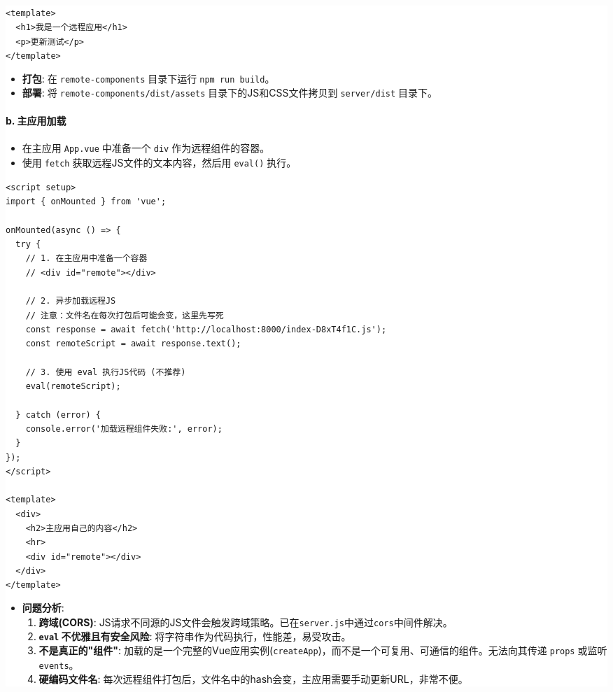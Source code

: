 ```vue
<template>
  <h1>我是一个远程应用</h1>
  <p>更新测试</p>
</template>
```

  - **打包**: 在 `remote-components` 目录下运行 `npm run build`。
  - **部署**: 将 `remote-components/dist/assets` 目录下的JS和CSS文件拷贝到 `server/dist` 目录下。

#### b. 主应用加载

  - 在主应用 `App.vue` 中准备一个 `div` 作为远程组件的容器。
  - 使用 `fetch` 获取远程JS文件的文本内容，然后用 `eval()` 执行。



```vue
<script setup>
import { onMounted } from 'vue';

onMounted(async () => {
  try {
    // 1. 在主应用中准备一个容器
    // <div id="remote"></div>

    // 2. 异步加载远程JS
    // 注意：文件名在每次打包后可能会变，这里先写死
    const response = await fetch('http://localhost:8000/index-D8xT4f1C.js'); 
    const remoteScript = await response.text();

    // 3. 使用 eval 执行JS代码 (不推荐)
    eval(remoteScript);

  } catch (error) {
    console.error('加载远程组件失败:', error);
  }
});
</script>

<template>
  <div>
    <h2>主应用自己的内容</h2>
    <hr>
    <div id="remote"></div>
  </div>
</template>
```

  - **问题分析**:
    1.  **跨域(CORS)**: JS请求不同源的JS文件会触发跨域策略。已在`server.js`中通过`cors`中间件解决。
    2.  **`eval` 不优雅且有安全风险**: 将字符串作为代码执行，性能差，易受攻击。
    3.  **不是真正的"组件"**: 加载的是一个完整的Vue应用实例(`createApp`)，而不是一个可复用、可通信的组件。无法向其传递 `props` 或监听 `events`。
    4.  **硬编码文件名**: 每次远程组件打包后，文件名中的hash会变，主应用需要手动更新URL，非常不便。
